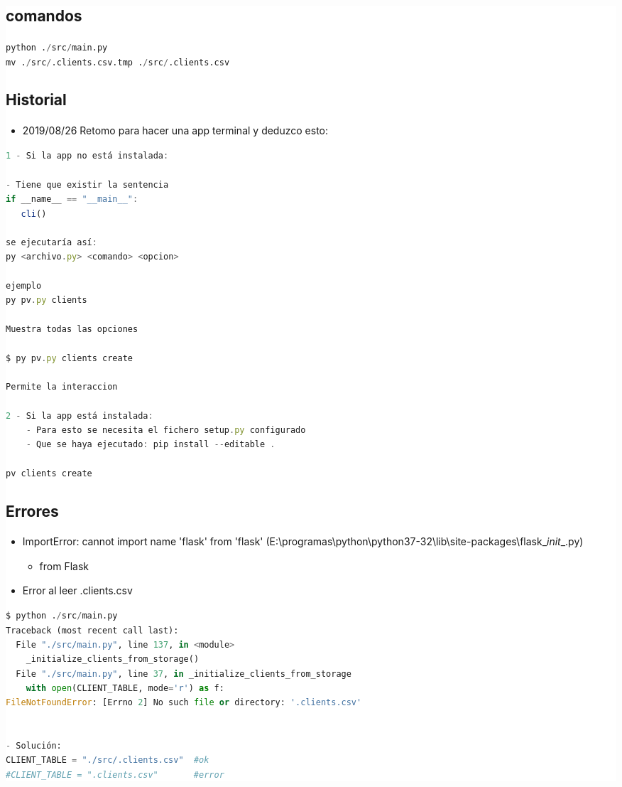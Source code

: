 ## comandos
```py
python ./src/main.py
mv ./src/.clients.csv.tmp ./src/.clients.csv
```
## Historial
- 2019/08/26 Retomo para hacer una app terminal y deduzco esto:
```js
1 - Si la app no está instalada:

- Tiene que existir la sentencia 
if __name__ == "__main__":
   cli()

se ejecutaría así:
py <archivo.py> <comando> <opcion>

ejemplo
py pv.py clients

Muestra todas las opciones

$ py pv.py clients create

Permite la interaccion

2 - Si la app está instalada:
    - Para esto se necesita el fichero setup.py configurado
    - Que se haya ejecutado: pip install --editable .

pv clients create
```

## Errores

- ImportError: cannot import name 'flask' from 'flask' (E:\programas\python\python37-32\lib\site-packages\flask\__init__.py)
    - from Flask

- Error al leer .clients.csv
```py
$ python ./src/main.py
Traceback (most recent call last):
  File "./src/main.py", line 137, in <module>
    _initialize_clients_from_storage()
  File "./src/main.py", line 37, in _initialize_clients_from_storage
    with open(CLIENT_TABLE, mode='r') as f:
FileNotFoundError: [Errno 2] No such file or directory: '.clients.csv'


- Solución:
CLIENT_TABLE = "./src/.clients.csv"  #ok
#CLIENT_TABLE = ".clients.csv"       #error
```
